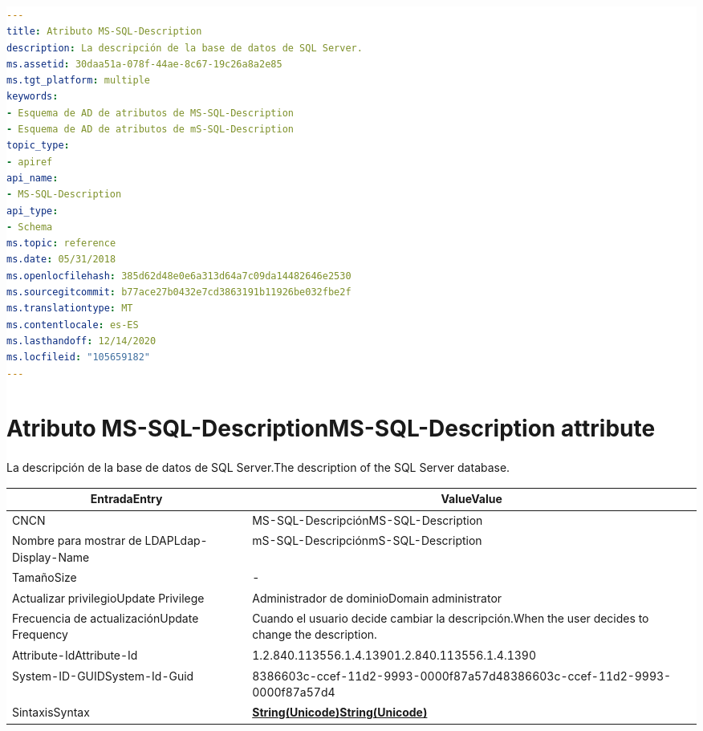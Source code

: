 ```yaml
---
title: Atributo MS-SQL-Description
description: La descripción de la base de datos de SQL Server.
ms.assetid: 30daa51a-078f-44ae-8c67-19c26a8a2e85
ms.tgt_platform: multiple
keywords:
- Esquema de AD de atributos de MS-SQL-Description
- Esquema de AD de atributos de mS-SQL-Description
topic_type:
- apiref
api_name:
- MS-SQL-Description
api_type:
- Schema
ms.topic: reference
ms.date: 05/31/2018
ms.openlocfilehash: 385d62d48e0e6a313d64a7c09da14482646e2530
ms.sourcegitcommit: b77ace27b0432e7cd3863191b11926be032fbe2f
ms.translationtype: MT
ms.contentlocale: es-ES
ms.lasthandoff: 12/14/2020
ms.locfileid: "105659182"
---
```

# <a name="ms-sql-description-attribute"></a><span data-ttu-id="a47cc-105">Atributo MS-SQL-Description</span><span class="sxs-lookup"><span data-stu-id="a47cc-105">MS-SQL-Description attribute</span></span>

<span data-ttu-id="a47cc-106">La descripción de la base de datos de SQL Server.</span><span class="sxs-lookup"><span data-stu-id="a47cc-106">The description of the SQL Server database.</span></span>



| <span data-ttu-id="a47cc-107">Entrada</span><span class="sxs-lookup"><span data-stu-id="a47cc-107">Entry</span></span> | <span data-ttu-id="a47cc-108">Value</span><span class="sxs-lookup"><span data-stu-id="a47cc-108">Value</span></span> |
|-------------------|--------------------------------------------------|
| <span data-ttu-id="a47cc-109">CN</span><span class="sxs-lookup"><span data-stu-id="a47cc-109">CN</span></span>                | <span data-ttu-id="a47cc-110">MS-SQL-Descripción</span><span class="sxs-lookup"><span data-stu-id="a47cc-110">MS-SQL-Description</span></span>                               |
| <span data-ttu-id="a47cc-111">Nombre para mostrar de LDAP</span><span class="sxs-lookup"><span data-stu-id="a47cc-111">Ldap-Display-Name</span></span> | <span data-ttu-id="a47cc-112">mS-SQL-Descripción</span><span class="sxs-lookup"><span data-stu-id="a47cc-112">mS-SQL-Description</span></span>                               |
| <span data-ttu-id="a47cc-113">Tamaño</span><span class="sxs-lookup"><span data-stu-id="a47cc-113">Size</span></span>              | \-                                               |
| <span data-ttu-id="a47cc-114">Actualizar privilegio</span><span class="sxs-lookup"><span data-stu-id="a47cc-114">Update Privilege</span></span>  | <span data-ttu-id="a47cc-115">Administrador de dominio</span><span class="sxs-lookup"><span data-stu-id="a47cc-115">Domain administrator</span></span>                             |
| <span data-ttu-id="a47cc-116">Frecuencia de actualización</span><span class="sxs-lookup"><span data-stu-id="a47cc-116">Update Frequency</span></span>  | <span data-ttu-id="a47cc-117">Cuando el usuario decide cambiar la descripción.</span><span class="sxs-lookup"><span data-stu-id="a47cc-117">When the user decides to change the description.</span></span> |
| <span data-ttu-id="a47cc-118">Attribute-Id</span><span class="sxs-lookup"><span data-stu-id="a47cc-118">Attribute-Id</span></span>      | <span data-ttu-id="a47cc-119">1.2.840.113556.1.4.1390</span><span class="sxs-lookup"><span data-stu-id="a47cc-119">1.2.840.113556.1.4.1390</span></span>                          |
| <span data-ttu-id="a47cc-120">System-ID-GUID</span><span class="sxs-lookup"><span data-stu-id="a47cc-120">System-Id-Guid</span></span>    | <span data-ttu-id="a47cc-121">8386603c-ccef-11d2-9993-0000f87a57d4</span><span class="sxs-lookup"><span data-stu-id="a47cc-121">8386603c-ccef-11d2-9993-0000f87a57d4</span></span>             |
| <span data-ttu-id="a47cc-122">Sintaxis</span><span class="sxs-lookup"><span data-stu-id="a47cc-122">Syntax</span></span>            | [<span data-ttu-id="a47cc-123">**String(Unicode)**</span><span class="sxs-lookup"><span data-stu-id="a47cc-123">**String(Unicode)**</span></span>](s-string-unicode.md)      |
